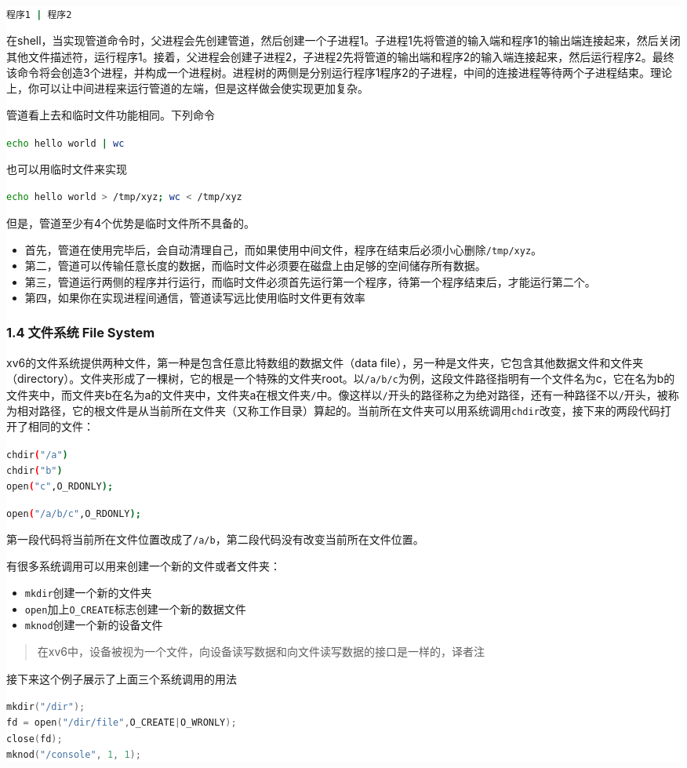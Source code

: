 ```bash
程序1 | 程序2
```

在shell，当实现管道命令时，父进程会先创建管道，然后创建一个子进程1。子进程1先将管道的输入端和程序1的输出端连接起来，然后关闭其他文件描述符，运行程序1。接着，父进程会创建子进程2，子进程2先将管道的输出端和程序2的输入端连接起来，然后运行程序2。最终该命令将会创造3个进程，并构成一个进程树。进程树的两侧是分别运行程序1程序2的子进程，中间的连接进程等待两个子进程结束。理论上，你可以让中间进程来运行管道的左端，但是这样做会使实现更加复杂。

管道看上去和临时文件功能相同。下列命令

```bash
echo hello world | wc
```

也可以用临时文件来实现

```bash
echo hello world > /tmp/xyz; wc < /tmp/xyz
```

但是，管道至少有4个优势是临时文件所不具备的。

- 首先，管道在使用完毕后，会自动清理自己，而如果使用中间文件，程序在结束后必须小心删除`/tmp/xyz`。
- 第二，管道可以传输任意长度的数据，而临时文件必须要在磁盘上由足够的空间储存所有数据。
- 第三，管道运行两侧的程序并行运行，而临时文件必须首先运行第一个程序，待第一个程序结束后，才能运行第二个。
- 第四，如果你在实现进程间通信，管道读写远比使用临时文件更有效率

### 1.4 文件系统 File System

xv6的文件系统提供两种文件，第一种是包含任意比特数组的数据文件（data file），另一种是文件夹，它包含其他数据文件和文件夹（directory）。文件夹形成了一棵树，它的根是一个特殊的文件夹root。以`/a/b/c`为例，这段文件路径指明有一个文件名为c，它在名为b的文件夹中，而文件夹b在名为a的文件夹中，文件夹a在根文件夹`/`中。像这样以`/`开头的路径称之为绝对路径，还有一种路径不以`/`开头，被称为相对路径，它的根文件是从当前所在文件夹（又称工作目录）算起的。当前所在文件夹可以用系统调用`chdir`改变，接下来的两段代码打开了相同的文件：

```bash
chdir("/a")
chdir("b")
open("c",O_RDONLY);
```
```bash
open("/a/b/c",O_RDONLY);
```

第一段代码将当前所在文件位置改成了`/a/b`，第二段代码没有改变当前所在文件位置。

有很多系统调用可以用来创建一个新的文件或者文件夹：

- `mkdir`创建一个新的文件夹
- `open`加上`O_CREATE`标志创建一个新的数据文件
- `mknod`创建一个新的设备文件

>在xv6中，设备被视为一个文件，向设备读写数据和向文件读写数据的接口是一样的，译者注

接下来这个例子展示了上面三个系统调用的用法

```c
mkdir("/dir");
fd = open("/dir/file",O_CREATE|O_WRONLY);
close(fd);
mknod("/console", 1, 1);
```
